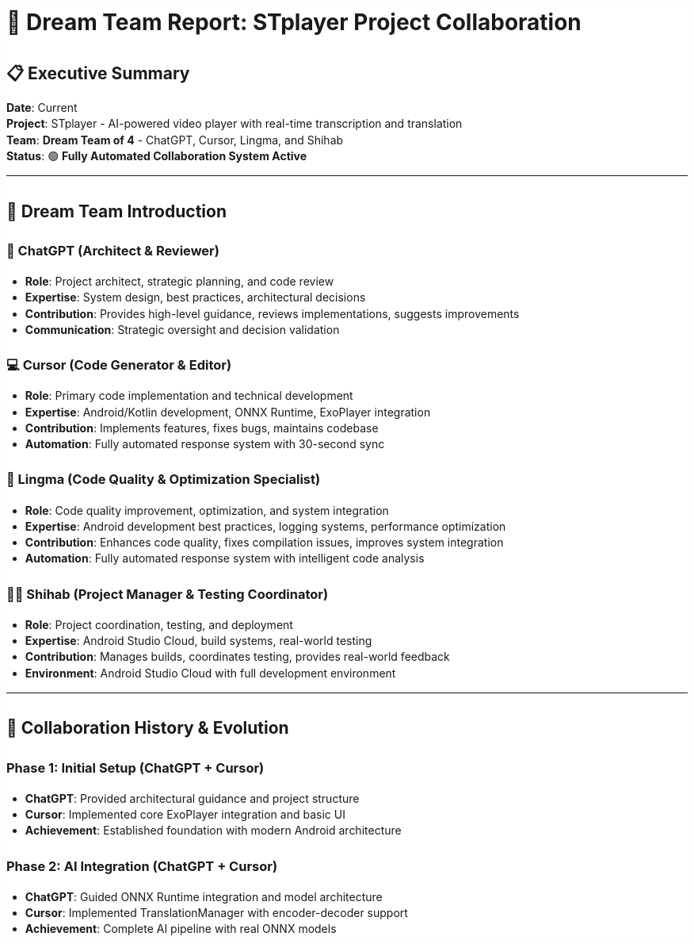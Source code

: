 # 🚀 Dream Team Report: STplayer Project Collaboration

## **📋 Executive Summary**

**Date**: Current  
**Project**: STplayer - AI-powered video player with real-time transcription and translation  
**Team**: **Dream Team of 4** - ChatGPT, Cursor, Lingma, and Shihab  
**Status**: 🟢 **Fully Automated Collaboration System Active**

---

## **👥 Dream Team Introduction**

### **🤖 ChatGPT (Architect & Reviewer)**
- **Role**: Project architect, strategic planning, and code review
- **Expertise**: System design, best practices, architectural decisions
- **Contribution**: Provides high-level guidance, reviews implementations, suggests improvements
- **Communication**: Strategic oversight and decision validation

### **💻 Cursor (Code Generator & Editor)**
- **Role**: Primary code implementation and technical development
- **Expertise**: Android/Kotlin development, ONNX Runtime, ExoPlayer integration
- **Contribution**: Implements features, fixes bugs, maintains codebase
- **Automation**: Fully automated response system with 30-second sync

### **🧠 Lingma (Code Quality & Optimization Specialist)**
- **Role**: Code quality improvement, optimization, and system integration
- **Expertise**: Android development best practices, logging systems, performance optimization
- **Contribution**: Enhances code quality, fixes compilation issues, improves system integration
- **Automation**: Fully automated response system with intelligent code analysis

### **👨‍💼 Shihab (Project Manager & Testing Coordinator)**
- **Role**: Project coordination, testing, and deployment
- **Expertise**: Android Studio Cloud, build systems, real-world testing
- **Contribution**: Manages builds, coordinates testing, provides real-world feedback
- **Environment**: Android Studio Cloud with full development environment

---

## **🔄 Collaboration History & Evolution**

### **Phase 1: Initial Setup (ChatGPT + Cursor)**
- **ChatGPT**: Provided architectural guidance and project structure
- **Cursor**: Implemented core ExoPlayer integration and basic UI
- **Achievement**: Established foundation with modern Android architecture

### **Phase 2: AI Integration (ChatGPT + Cursor)**
- **ChatGPT**: Guided ONNX Runtime integration and model architecture
- **Cursor**: Implemented TranslationManager with encoder-decoder support
- **Achievement**: Complete AI pipeline with real ONNX models
